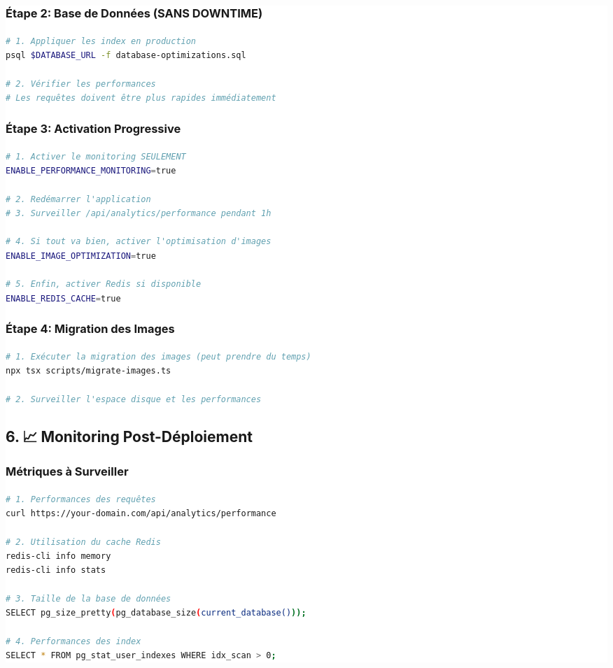 ### Étape 2: Base de Données (SANS DOWNTIME)

```bash
# 1. Appliquer les index en production
psql $DATABASE_URL -f database-optimizations.sql

# 2. Vérifier les performances
# Les requêtes doivent être plus rapides immédiatement
```

### Étape 3: Activation Progressive

```bash
# 1. Activer le monitoring SEULEMENT
ENABLE_PERFORMANCE_MONITORING=true

# 2. Redémarrer l'application
# 3. Surveiller /api/analytics/performance pendant 1h

# 4. Si tout va bien, activer l'optimisation d'images
ENABLE_IMAGE_OPTIMIZATION=true

# 5. Enfin, activer Redis si disponible
ENABLE_REDIS_CACHE=true
```

### Étape 4: Migration des Images

```bash
# 1. Exécuter la migration des images (peut prendre du temps)
npx tsx scripts/migrate-images.ts

# 2. Surveiller l'espace disque et les performances
```

## 6. 📈 Monitoring Post-Déploiement

### Métriques à Surveiller

```bash
# 1. Performances des requêtes
curl https://your-domain.com/api/analytics/performance

# 2. Utilisation du cache Redis
redis-cli info memory
redis-cli info stats

# 3. Taille de la base de données
SELECT pg_size_pretty(pg_database_size(current_database()));

# 4. Performances des index
SELECT * FROM pg_stat_user_indexes WHERE idx_scan > 0;
```
